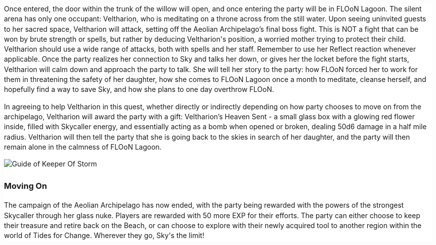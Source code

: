 Once entered, the door within the trunk of the willow will open, and once entering the party will be in FLOoN Lagoon. The silent arena has only one occupant: Veltharion, who is meditating on a throne across from the still water. Upon seeing uninvited guests to her sacred space, Veltharion will attack, setting off the Aeolian Archipelago’s final boss fight. 
This is NOT a fight that can be won by brute strength or spells, but rather by deducing Veltharion's position, a worried mother trying to protect their child. Veltharion should use a wide range of attacks, both with spells and her staff. Remember to use her Reflect reaction whenever applicable.
Once the party realizes her connection to Sky and talks her down, or gives her the locket before the fight starts, Veltharion will calm down and approach the party to talk. She will tell her story to the party: how FLOoN forced her to work for them in threatening the safety of her daughter, how she comes to FLOoN Lagoon once a month to meditate, cleanse herself, and hopefully find a way to save Sky, and how she plans to one day overthrow FLOoN.

In agreeing to help Veltharion in this quest, whether directly or indirectly depending on how party chooses to move on from the archipelago, Veltharion will award the party with a gift: Veltharion’s Heaven Sent - a small glass box with a glowing red flower inside, filled with Skycaller energy, and essentially acting as a bomb when opened or broken, dealing 50d6 damage in a half mile radius. Veltharion will then tell the party that she is going back to the skies in search of her daughter, and the party will then remain alone in the calmness of FLOoN Lagoon.

![Guide of Keeper Of Storm](../../../assets/archipelago/keeperOfStorms.png)

### Moving On
The campaign of the Aeolian Archipelago has now ended, with the party being rewarded with the powers of the strongest Skycaller through her glass nuke. Players are rewarded with 50 more EXP for their efforts. The party can either choose to keep their treasure and retire back on the Beach, or can choose to explore with their newly acquired tool to another region within the world of Tides for Change. Wherever they go, Sky's the limit!























